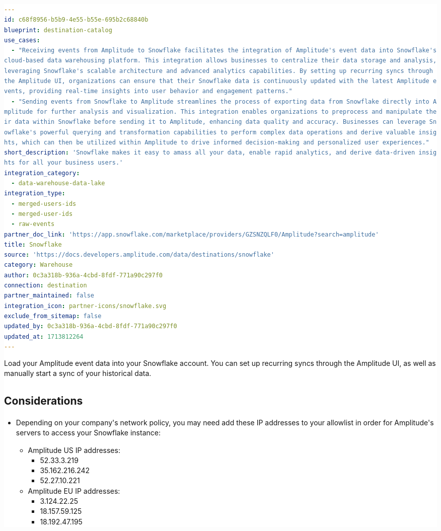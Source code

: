 ```yaml
---
id: c68f8956-b5b9-4e55-b55e-695b2c68840b
blueprint: destination-catalog
use_cases:
  - "Receiving events from Amplitude to Snowflake facilitates the integration of Amplitude's event data into Snowflake's cloud-based data warehousing platform. This integration allows businesses to centralize their data storage and analysis, leveraging Snowflake's scalable architecture and advanced analytics capabilities. By setting up recurring syncs through the Amplitude UI, organizations can ensure that their Snowflake data is continuously updated with the latest Amplitude events, providing real-time insights into user behavior and engagement patterns."
  - "Sending events from Snowflake to Amplitude streamlines the process of exporting data from Snowflake directly into Amplitude for further analysis and visualization. This integration enables organizations to preprocess and manipulate their data within Snowflake before sending it to Amplitude, enhancing data quality and accuracy. Businesses can leverage Snowflake's powerful querying and transformation capabilities to perform complex data operations and derive valuable insights, which can then be utilized within Amplitude to drive informed decision-making and personalized user experiences."
short_description: 'Snowflake makes it easy to amass all your data, enable rapid analytics, and derive data-driven insights for all your business users.'
integration_category:
  - data-warehouse-data-lake
integration_type:
  - merged-users-ids
  - merged-user-ids
  - raw-events
partner_doc_link: 'https://app.snowflake.com/marketplace/providers/GZSNZQLF0/Amplitude?search=amplitude'
title: Snowflake
source: 'https://docs.developers.amplitude.com/data/destinations/snowflake'
category: Warehouse
author: 0c3a318b-936a-4cbd-8fdf-771a90c297f0
connection: destination
partner_maintained: false
integration_icon: partner-icons/snowflake.svg
exclude_from_sitemap: false
updated_by: 0c3a318b-936a-4cbd-8fdf-771a90c297f0
updated_at: 1713812264
---
```

Load your Amplitude event data into your Snowflake account. You can set up recurring syncs through the Amplitude UI, as well as manually start a sync of your historical data.

## Considerations

- Depending on your company's network policy, you may need add these IP addresses to your allowlist in order for Amplitude's servers to access your Snowflake instance:

    - Amplitude US IP addresses:
        - 52.33.3.219
        - 35.162.216.242
        - 52.27.10.221 
    - Amplitude EU IP addresses:
        - 3.124.22.25
        - 18.157.59.125
        - 18.192.47.195
